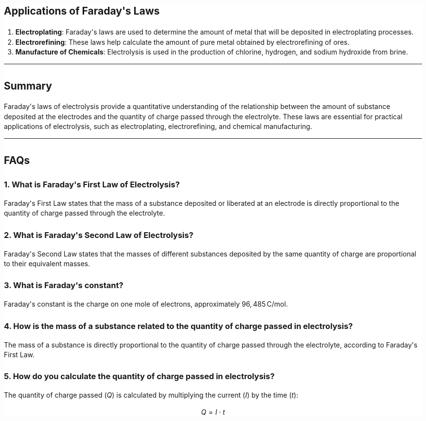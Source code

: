 ## Applications of Faraday's Laws

1. **Electroplating**: Faraday's laws are used to determine the amount of metal that will be deposited in electroplating processes.
2. **Electrorefining**: These laws help calculate the amount of pure metal obtained by electrorefining of ores.
3. **Manufacture of Chemicals**: Electrolysis is used in the production of chlorine, hydrogen, and sodium hydroxide from brine.

---

## Summary

Faraday's laws of electrolysis provide a quantitative understanding of the relationship between the amount of substance deposited at the electrodes and the quantity of charge passed through the electrolyte. These laws are essential for practical applications of electrolysis, such as electroplating, electrorefining, and chemical manufacturing.

---

## FAQs

### 1. What is Faraday's First Law of Electrolysis?

Faraday's First Law states that the mass of a substance deposited or liberated at an electrode is directly proportional to the quantity of charge passed through the electrolyte.

### 2. What is Faraday's Second Law of Electrolysis?

Faraday's Second Law states that the masses of different substances deposited by the same quantity of charge are proportional to their equivalent masses.

### 3. What is Faraday's constant?

Faraday's constant is the charge on one mole of electrons, approximately $96,485 \, \text{C/mol}$.

### 4. How is the mass of a substance related to the quantity of charge passed in electrolysis?

The mass of a substance is directly proportional to the quantity of charge passed through the electrolyte, according to Faraday's First Law.

### 5. How do you calculate the quantity of charge passed in electrolysis?

The quantity of charge passed ($Q$) is calculated by multiplying the current ($I$) by the time ($t$):

$$
Q = I \cdot t
$$
